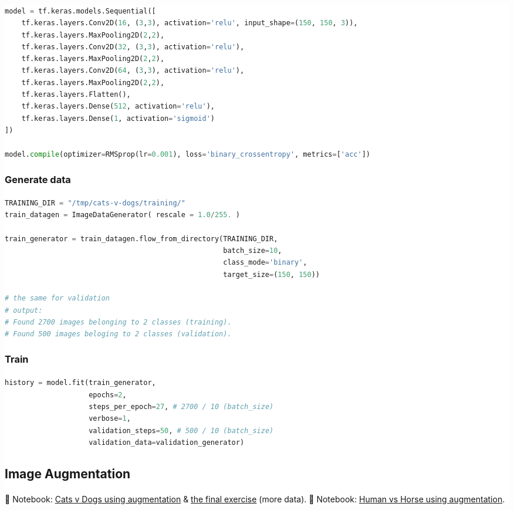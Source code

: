 ``` python
model = tf.keras.models.Sequential([
    tf.keras.layers.Conv2D(16, (3,3), activation='relu', input_shape=(150, 150, 3)),
    tf.keras.layers.MaxPooling2D(2,2),
    tf.keras.layers.Conv2D(32, (3,3), activation='relu'),
    tf.keras.layers.MaxPooling2D(2,2),
    tf.keras.layers.Conv2D(64, (3,3), activation='relu'),
    tf.keras.layers.MaxPooling2D(2,2),
    tf.keras.layers.Flatten(),
    tf.keras.layers.Dense(512, activation='relu'),
    tf.keras.layers.Dense(1, activation='sigmoid')
])

model.compile(optimizer=RMSprop(lr=0.001), loss='binary_crossentropy', metrics=['acc'])
```

### Generate data

``` python
TRAINING_DIR = "/tmp/cats-v-dogs/training/"
train_datagen = ImageDataGenerator( rescale = 1.0/255. )

train_generator = train_datagen.flow_from_directory(TRAINING_DIR,
                                                    batch_size=10,
                                                    class_mode='binary',
                                                    target_size=(150, 150))

# the same for validation
# output:
# Found 2700 images belonging to 2 classes (training).
# Found 500 images beloging to 2 classes (validation).
```

### Train

``` python
history = model.fit(train_generator,
					epochs=2,
					steps_per_epoch=27, # 2700 / 10 (batch_size)
					verbose=1,
					validation_steps=50, # 500 / 10 (batch_size)
					validation_data=validation_generator)
```

## Image Augmentation

📙 Notebook: [Cats v Dogs using augmentation](https://dinhanhthi.github.io/tools/github-html?https://github.com/dinhanhthi/deeplearning.ai-courses/blob/master/TensorFlow%20in%20Practice/course-2/week-2/notebook_1_Cats_v_Dogs_Augmentation.html) & [the final exercise](https://dinhanhthi.github.io/tools/github-html?https://github.com/dinhanhthi/deeplearning.ai-courses/blob/master/TensorFlow%20in%20Practice/course-2/week-2/notebook_3_Cats_vs_Dogs_using_augmentation_Question-FINAL.html) (more data).
📙 Notebook: [Human vs Horse using augmentation](https://dinhanhthi.github.io/tools/github-html?https://github.com/dinhanhthi/deeplearning.ai-courses/blob/master/TensorFlow%20in%20Practice/course-2/week-2/notebook_2_horse_human.html).

